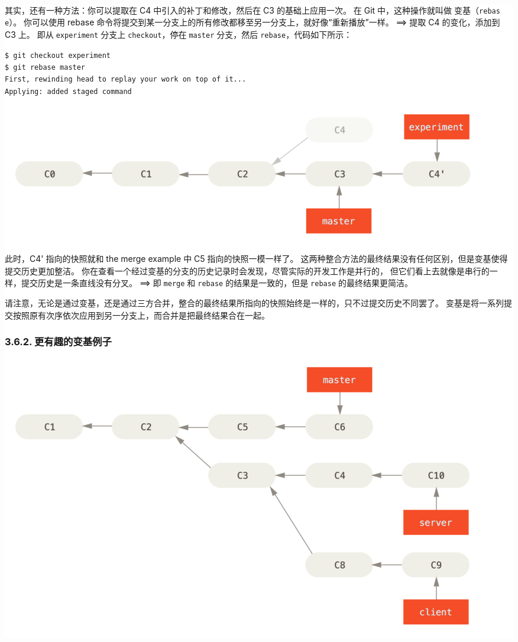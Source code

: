 其实，还有一种方法：你可以提取在 C4 中引入的补丁和修改，然后在 C3 的基础上应用一次。 在 Git 中，这种操作就叫做 变基（`rebase`）。 你可以使用 rebase 命令将提交到某一分支上的所有修改都移至另一分支上，就好像“重新播放”一样。  ==> 提取 C4 的变化，添加到 C3 上。
即从 `experiment` 分支上 `checkout`，停在 `master` 分支，然后 `rebase`，代码如下所示：
```bash
$ git checkout experiment
$ git rebase master
First, rewinding head to replay your work on top of it...
Applying: added staged command
```

![basic rebase 3](./../images/basic-rebase-3.png)

此时，C4' 指向的快照就和 the merge example 中 C5 指向的快照一模一样了。 这两种整合方法的最终结果没有任何区别，但是变基使得提交历史更加整洁。 你在查看一个经过变基的分支的历史记录时会发现，尽管实际的开发工作是并行的， 但它们看上去就像是串行的一样，提交历史是一条直线没有分叉。  ==> 即 `merge` 和 `rebase` 的结果是一致的，但是 `rebase` 的最终结果更简洁。

请注意，无论是通过变基，还是通过三方合并，整合的最终结果所指向的快照始终是一样的，只不过提交历史不同罢了。 变基是将一系列提交按照原有次序依次应用到另一分支上，而合并是把最终结果合在一起。


### 3.6.2. 更有趣的变基例子
![interesting rebase 1](./../images/interesting-rebase-1.png)
